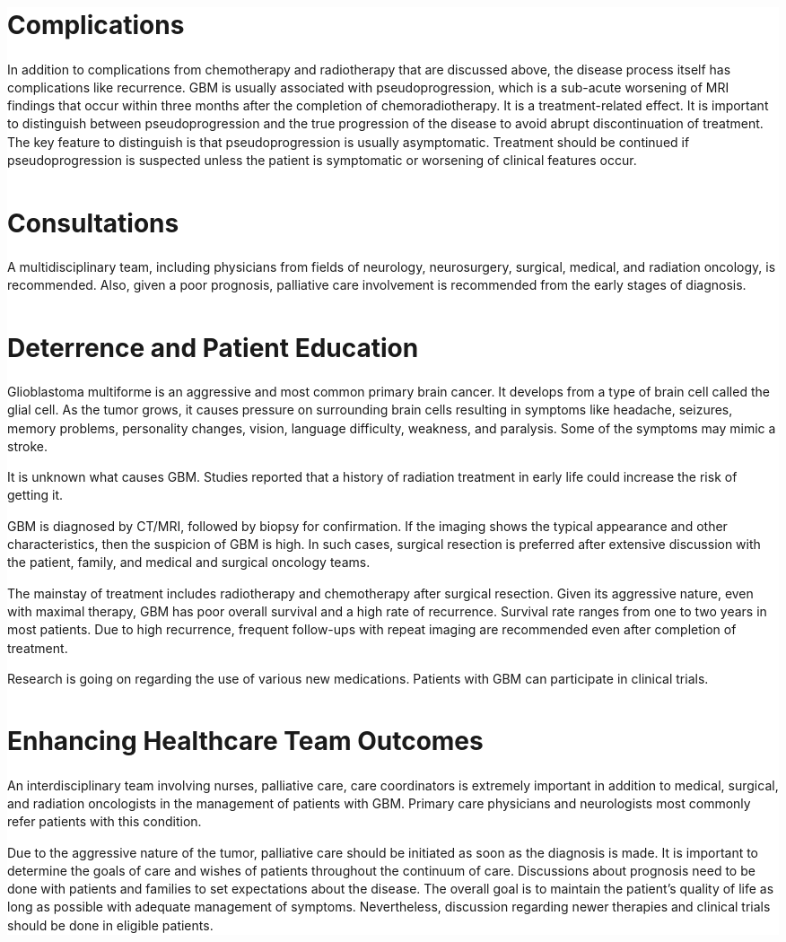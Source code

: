 # Complications

In addition to complications from chemotherapy and radiotherapy that are discussed above, the disease process itself has complications like recurrence. GBM is usually associated with pseudoprogression, which is a sub-acute worsening of MRI findings that occur within three months after the completion of chemoradiotherapy. It is a treatment-related effect. It is important to distinguish between pseudoprogression and the true progression of the disease to avoid abrupt discontinuation of treatment. The key feature to distinguish is that pseudoprogression is usually asymptomatic. Treatment should be continued if pseudoprogression is suspected unless the patient is symptomatic or worsening of clinical features occur.

# Consultations

A multidisciplinary team, including physicians from fields of neurology, neurosurgery, surgical, medical, and radiation oncology, is recommended. Also, given a poor prognosis, palliative care involvement is recommended from the early stages of diagnosis.

# Deterrence and Patient Education

Glioblastoma multiforme is an aggressive and most common primary brain cancer. It develops from a type of brain cell called the glial cell. As the tumor grows, it causes pressure on surrounding brain cells resulting in symptoms like headache, seizures, memory problems, personality changes, vision, language difficulty, weakness, and paralysis. Some of the symptoms may mimic a stroke.

It is unknown what causes GBM. Studies reported that a history of radiation treatment in early life could increase the risk of getting it.

GBM is diagnosed by CT/MRI, followed by biopsy for confirmation. If the imaging shows the typical appearance and other characteristics, then the suspicion of GBM is high. In such cases, surgical resection is preferred after extensive discussion with the patient, family, and medical and surgical oncology teams.

The mainstay of treatment includes radiotherapy and chemotherapy after surgical resection. Given its aggressive nature, even with maximal therapy, GBM has poor overall survival and a high rate of recurrence. Survival rate ranges from one to two years in most patients. Due to high recurrence, frequent follow-ups with repeat imaging are recommended even after completion of treatment.

Research is going on regarding the use of various new medications. Patients with GBM can participate in clinical trials.

# Enhancing Healthcare Team Outcomes

An interdisciplinary team involving nurses, palliative care, care coordinators is extremely important in addition to medical, surgical, and radiation oncologists in the management of patients with GBM. Primary care physicians and neurologists most commonly refer patients with this condition.

Due to the aggressive nature of the tumor, palliative care should be initiated as soon as the diagnosis is made. It is important to determine the goals of care and wishes of patients throughout the continuum of care. Discussions about prognosis need to be done with patients and families to set expectations about the disease. The overall goal is to maintain the patient’s quality of life as long as possible with adequate management of symptoms. Nevertheless, discussion regarding newer therapies and clinical trials should be done in eligible patients.